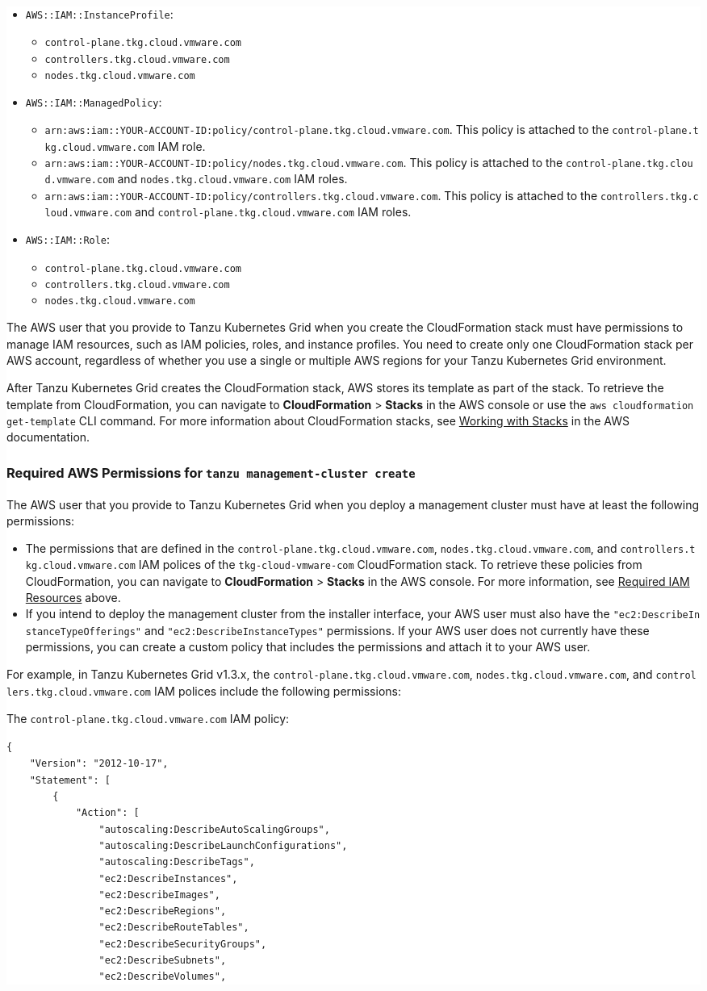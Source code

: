 * `AWS::IAM::InstanceProfile`:
   * `control-plane.tkg.cloud.vmware.com`
   * `controllers.tkg.cloud.vmware.com`
   * `nodes.tkg.cloud.vmware.com`

* `AWS::IAM::ManagedPolicy`:
  * `arn:aws:iam::YOUR-ACCOUNT-ID:policy/control-plane.tkg.cloud.vmware.com`. This policy is attached to the `control-plane.tkg.cloud.vmware.com` IAM role.
  * `arn:aws:iam::YOUR-ACCOUNT-ID:policy/nodes.tkg.cloud.vmware.com`. This policy is attached to the `control-plane.tkg.cloud.vmware.com` and `nodes.tkg.cloud.vmware.com` IAM roles.
  * `arn:aws:iam::YOUR-ACCOUNT-ID:policy/controllers.tkg.cloud.vmware.com`. This policy is attached to the `controllers.tkg.cloud.vmware.com` and `control-plane.tkg.cloud.vmware.com` IAM roles.

* `AWS::IAM::Role`:

   * `control-plane.tkg.cloud.vmware.com`
   * `controllers.tkg.cloud.vmware.com`
   * `nodes.tkg.cloud.vmware.com`

The AWS user that you provide to Tanzu Kubernetes Grid when you create the CloudFormation stack must have permissions to manage IAM resources, such as IAM policies, roles, and instance profiles. You need to create only one CloudFormation stack per AWS account, regardless of whether you use a single or multiple AWS regions for your Tanzu Kubernetes Grid environment.

After Tanzu Kubernetes Grid creates the CloudFormation stack, AWS stores its template as part of the stack. To retrieve the template from CloudFormation, you can navigate to **CloudFormation** > **Stacks** in the AWS console or use the `aws cloudformation get-template` CLI command. For more information about CloudFormation stacks, see [Working with Stacks](https://docs.aws.amazon.com/AWSCloudFormation/latest/UserGuide/stacks.html) in the AWS documentation.

### <a id="user-permissions"></a> Required AWS Permissions for `tanzu management-cluster create`

The AWS user that you provide to Tanzu Kubernetes Grid when you deploy a management cluster must have at least the following permissions:

* The permissions that are defined in the `control-plane.tkg.cloud.vmware.com`, `nodes.tkg.cloud.vmware.com`, and `controllers.tkg.cloud.vmware.com` IAM polices of the `tkg-cloud-vmware-com` CloudFormation stack. To retrieve these policies from CloudFormation, you can navigate to **CloudFormation** > **Stacks** in the AWS console. For more information, see [Required IAM Resources](#iam-permissions) above.
* If you intend to deploy the management cluster from the installer interface, your AWS user must also have the `"ec2:DescribeInstanceTypeOfferings"` and `"ec2:DescribeInstanceTypes"` permissions. If your AWS user does not currently have these permissions, you can create a custom policy that includes the permissions and attach it to your AWS user.

For example, in Tanzu Kubernetes Grid v1.3.x, the `control-plane.tkg.cloud.vmware.com`, `nodes.tkg.cloud.vmware.com`, and `controllers.tkg.cloud.vmware.com` IAM polices include the following permissions:

The `control-plane.tkg.cloud.vmware.com` IAM policy:

```
{
    "Version": "2012-10-17",
    "Statement": [
        {
            "Action": [
                "autoscaling:DescribeAutoScalingGroups",
                "autoscaling:DescribeLaunchConfigurations",
                "autoscaling:DescribeTags",
                "ec2:DescribeInstances",
                "ec2:DescribeImages",
                "ec2:DescribeRegions",
                "ec2:DescribeRouteTables",
                "ec2:DescribeSecurityGroups",
                "ec2:DescribeSubnets",
                "ec2:DescribeVolumes",
```